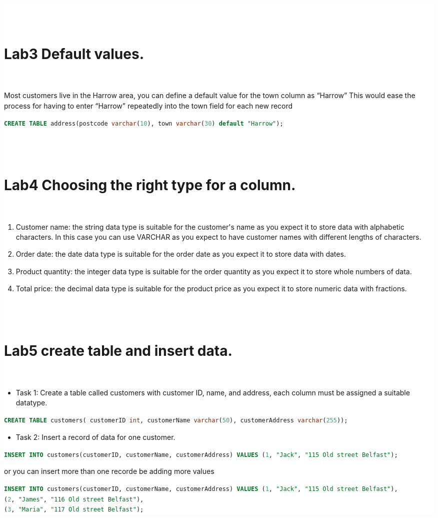 

<br><br>
# Lab3 Default values.
<br>

Most customers live in the Harrow area, you can define a default value for the town column as “Harrow” This would ease the process for having to enter “Harrow” repeatedly into the town field for each new record
```SQL
CREATE TABLE address(postcode varchar(10), town varchar(30) default "Harrow");
```



<br><br>
# Lab4 Choosing the right type for a column.
<br>

1. Customer name: the string data type is suitable for the customer's name as you expect it to store data with alphabetic characters. In this case you can use VARCHAR as you expect to have customer names with different lengths of characters.

2. Order date: the date data type is suitable for the order date as you expect it to store data with dates.

3. Product quantity: the integer data type is suitable for the order quantity as you expect it to store whole numbers of data.

4. Total price: the decimal data type is suitable for the product price as you expect it to store numeric data with fractions.



<br><br>
# Lab5 create table and insert data.
<br>

* Task 1: Create a table called customers with customer ID, name, and address, each column must be assigned a suitable datatype.
```SQL
CREATE TABLE customers( customerID int, customerName varchar(50), customerAddress varchar(255));
```


* Task 2: Insert a record of data for one customer. 
```SQL
INSERT INTO customers(customerID, customerName, customerAddress) VALUES (1, "Jack", "115 Old street Belfast");
```

or you can insert more than one recorde be adding more values

```SQL
INSERT INTO customers(customerID, customerName, customerAddress) VALUES (1, "Jack", "115 Old street Belfast"),
(2, "James", "116 Old street Belfast"),
(3, "Maria", "117 Old street Belfast");
```
